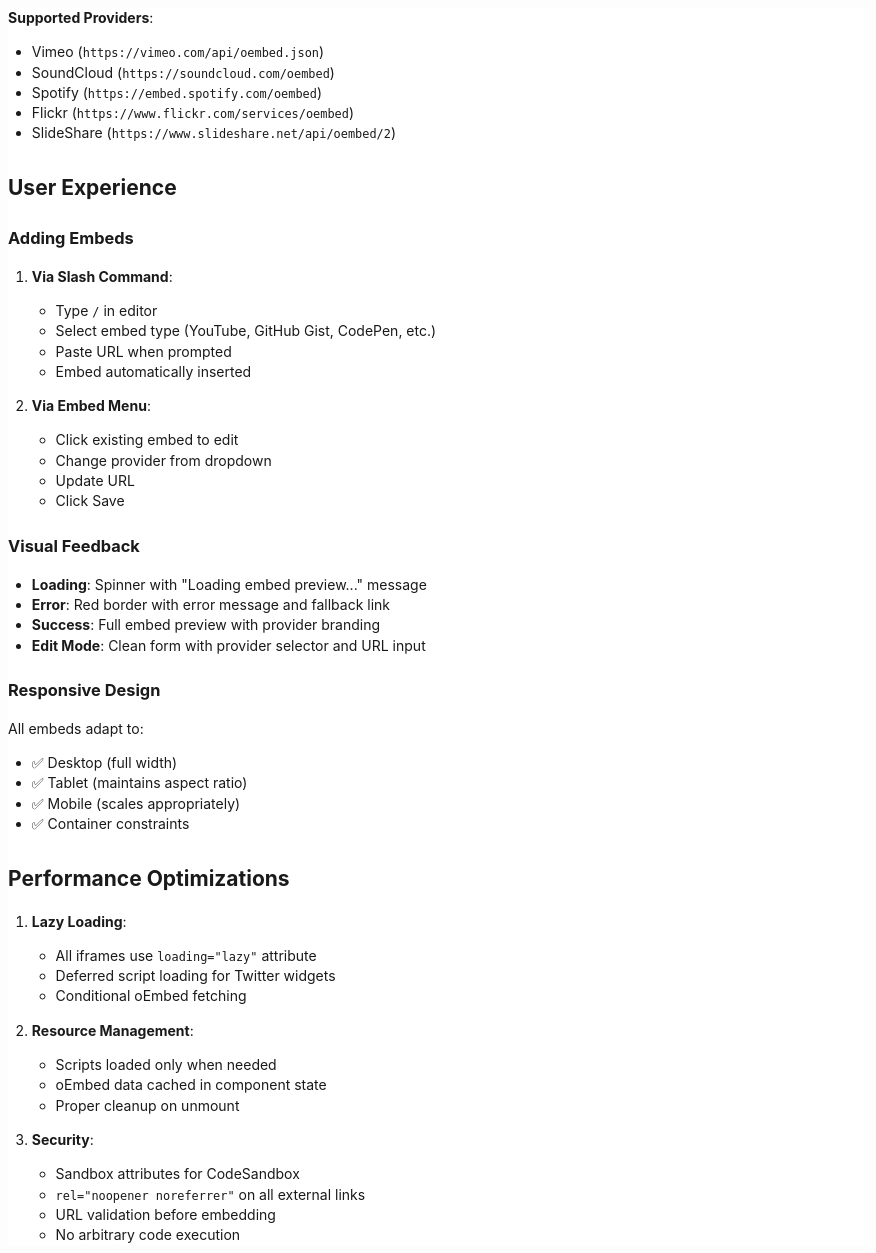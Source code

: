 **Supported Providers**:
- Vimeo (`https://vimeo.com/api/oembed.json`)
- SoundCloud (`https://soundcloud.com/oembed`)
- Spotify (`https://embed.spotify.com/oembed`)
- Flickr (`https://www.flickr.com/services/oembed`)
- SlideShare (`https://www.slideshare.net/api/oembed/2`)

## User Experience

### Adding Embeds

1. **Via Slash Command**:
   - Type `/` in editor
   - Select embed type (YouTube, GitHub Gist, CodePen, etc.)
   - Paste URL when prompted
   - Embed automatically inserted

2. **Via Embed Menu**:
   - Click existing embed to edit
   - Change provider from dropdown
   - Update URL
   - Click Save

### Visual Feedback

- **Loading**: Spinner with "Loading embed preview..." message
- **Error**: Red border with error message and fallback link
- **Success**: Full embed preview with provider branding
- **Edit Mode**: Clean form with provider selector and URL input

### Responsive Design

All embeds adapt to:
- ✅ Desktop (full width)
- ✅ Tablet (maintains aspect ratio)
- ✅ Mobile (scales appropriately)
- ✅ Container constraints

## Performance Optimizations

1. **Lazy Loading**:
   - All iframes use `loading="lazy"` attribute
   - Deferred script loading for Twitter widgets
   - Conditional oEmbed fetching

2. **Resource Management**:
   - Scripts loaded only when needed
   - oEmbed data cached in component state
   - Proper cleanup on unmount

3. **Security**:
   - Sandbox attributes for CodeSandbox
   - `rel="noopener noreferrer"` on all external links
   - URL validation before embedding
   - No arbitrary code execution
